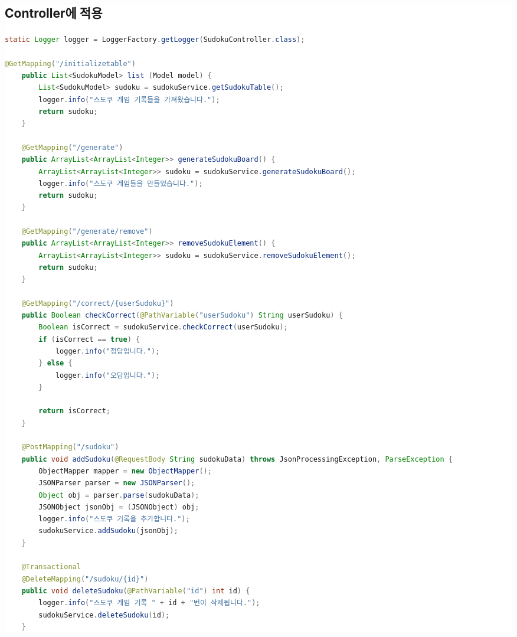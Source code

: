 

## Controller에 적용

```java
static Logger logger = LoggerFactory.getLogger(SudokuController.class);    

@GetMapping("/initializetable")
    public List<SudokuModel> list (Model model) {
        List<SudokuModel> sudoku = sudokuService.getSudokuTable();
        logger.info("스도쿠 게임 기록들을 가져왔습니다.");
        return sudoku;
    }

    @GetMapping("/generate")
    public ArrayList<ArrayList<Integer>> generateSudokuBoard() {
        ArrayList<ArrayList<Integer>> sudoku = sudokuService.generateSudokuBoard();
        logger.info("스도쿠 게임들을 만들었습니다.");
        return sudoku;
    }

    @GetMapping("/generate/remove")
    public ArrayList<ArrayList<Integer>> removeSudokuElement() {
        ArrayList<ArrayList<Integer>> sudoku = sudokuService.removeSudokuElement();
        return sudoku;
    }

    @GetMapping("/correct/{userSudoku}")
    public Boolean checkCorrect(@PathVariable("userSudoku") String userSudoku) {
        Boolean isCorrect = sudokuService.checkCorrect(userSudoku);
        if (isCorrect == true) {
            logger.info("정답입니다.");
        } else {
            logger.info("오답입니다.");
        }

        return isCorrect;
    }

    @PostMapping("/sudoku")
    public void addSudoku(@RequestBody String sudokuData) throws JsonProcessingException, ParseException {
        ObjectMapper mapper = new ObjectMapper();
        JSONParser parser = new JSONParser();
        Object obj = parser.parse(sudokuData);
        JSONObject jsonObj = (JSONObject) obj;
        logger.info("스도쿠 기록을 추가합니다.");
        sudokuService.addSudoku(jsonObj);
    }

    @Transactional
    @DeleteMapping("/sudoku/{id}")
    public void deleteSudoku(@PathVariable("id") int id) {
        logger.info("스도쿠 게임 기록 " + id + "번이 삭제됩니다.");
        sudokuService.deleteSudoku(id);
    }
```
